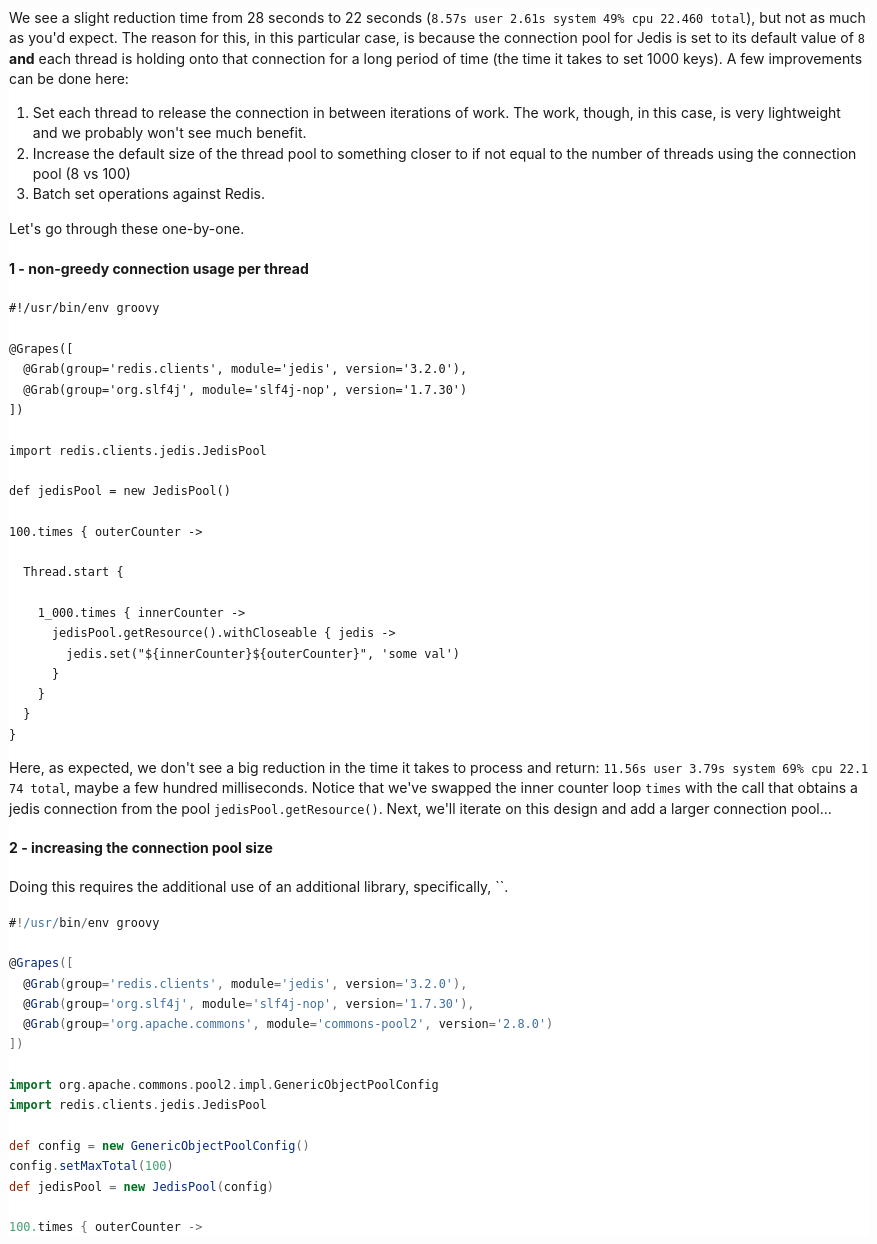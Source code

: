 We see a slight reduction time from 28 seconds to 22 seconds (`8.57s user 2.61s system 49% cpu 22.460 total`), but not as much as you'd expect. The reason for this, in this particular case, is because the connection pool for Jedis is set to its default value of `8` **and** each thread is holding onto that connection for a long period of time (the time it takes to set 1000 keys). A few improvements can be done here:

1. Set each thread to release the connection in between iterations of work. The work, though, in this case, is very lightweight and we probably won't see much benefit.
2. Increase the default size of the thread pool to something closer to if not equal to the number of threads using the connection pool (8 vs 100)
3. Batch set operations against Redis.

Let's go through these one-by-one.

#### 1 - non-greedy connection usage per thread

```
#!/usr/bin/env groovy

@Grapes([
  @Grab(group='redis.clients', module='jedis', version='3.2.0'),
  @Grab(group='org.slf4j', module='slf4j-nop', version='1.7.30')
])

import redis.clients.jedis.JedisPool

def jedisPool = new JedisPool()

100.times { outerCounter ->

  Thread.start {

    1_000.times { innerCounter ->
      jedisPool.getResource().withCloseable { jedis ->
        jedis.set("${innerCounter}${outerCounter}", 'some val')
      }
    }   
  }
}
```

Here, as expected, we don't see a big reduction in the time it takes to process and return: `11.56s user 3.79s system 69% cpu 22.174 total`, maybe a few hundred milliseconds. Notice that we've swapped the inner counter loop `times` with the call that obtains a jedis connection from the pool `jedisPool.getResource()`. Next, we'll iterate on this design and add a larger connection pool...

#### 2 - increasing the connection pool size

Doing this requires the additional use of an additional library, specifically, ``.

```groovy
#!/usr/bin/env groovy

@Grapes([
  @Grab(group='redis.clients', module='jedis', version='3.2.0'),
  @Grab(group='org.slf4j', module='slf4j-nop', version='1.7.30'),
  @Grab(group='org.apache.commons', module='commons-pool2', version='2.8.0')
])

import org.apache.commons.pool2.impl.GenericObjectPoolConfig
import redis.clients.jedis.JedisPool

def config = new GenericObjectPoolConfig()
config.setMaxTotal(100)
def jedisPool = new JedisPool(config)

100.times { outerCounter ->
```